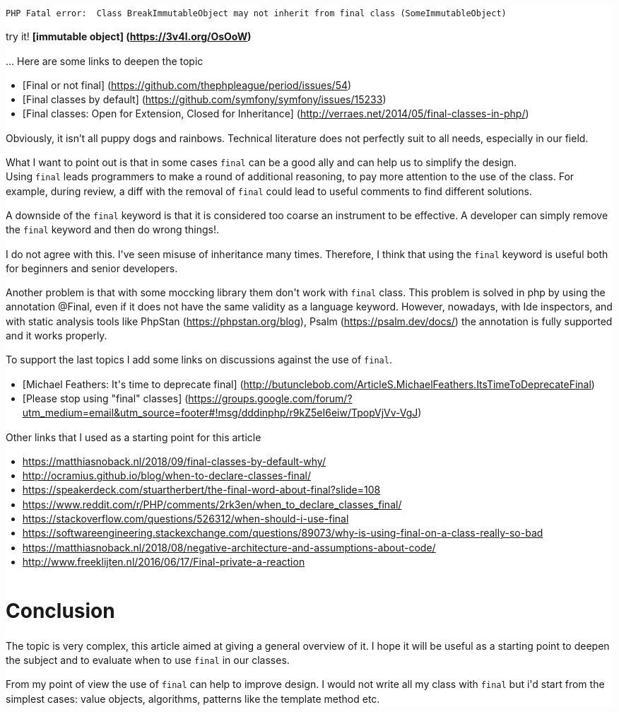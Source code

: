 ```PHP Fatal error:  Class BreakImmutableObject may not inherit from final class (SomeImmutableObject)```

try it! **[immutable object] (https://3v4l.org/OsOoW)**


… Here are some links to deepen the topic

- [Final or not final] (https://github.com/thephpleague/period/issues/54) 
- [Final classes by default] (https://github.com/symfony/symfony/issues/15233)
- [Final classes: Open for Extension, Closed for Inheritance] (http://verraes.net/2014/05/final-classes-in-php/)

Obviously, it isn’t all puppy dogs and rainbows. Technical literature does not perfectly suit to all needs, especially in our field.

What I want to point out is that in some cases `final` can be a good ally and can help us to simplify the design.  
Using `final` leads programmers to make a round of additional reasoning, to pay more attention to the use of the class. 
For example, during review, a diff with the removal of `final` could lead to useful comments to find different solutions.

A downside of the `final` keyword is that it is considered too coarse an instrument to be effective.
A developer can simply remove the `final` keyword and then do wrong things!. 

I do not agree with this. I've seen misuse of inheritance many times. Therefore, I think that using the `final` keyword is useful both for beginners and senior developers.

Another problem is that with some moccking library them don't work with `final` class. 
This problem is solved in php by using the annotation @Final, even if it does not have the same validity as a language keyword. However, nowadays, with Ide inspectors, and with static analysis tools like PhpStan (https://phpstan.org/blog), Psalm (https://psalm.dev/docs/) the annotation is fully supported and it works properly.

To support the last topics I add some links on discussions against the use of `final`.

- [Michael Feathers: It's time to deprecate final] (http://butunclebob.com/ArticleS.MichaelFeathers.ItsTimeToDeprecateFinal)
- [Please stop using "final" classes] (https://groups.google.com/forum/?utm_medium=email&utm_source=footer#!msg/dddinphp/r9kZ5eI6eiw/TpopVjVv-VgJ)


Other links that I used as a starting point for this article

- https://matthiasnoback.nl/2018/09/final-classes-by-default-why/
- http://ocramius.github.io/blog/when-to-declare-classes-final/
- https://speakerdeck.com/stuartherbert/the-final-word-about-final?slide=108
- https://www.reddit.com/r/PHP/comments/2rk3en/when_to_declare_classes_final/
- https://stackoverflow.com/questions/526312/when-should-i-use-final
- https://softwareengineering.stackexchange.com/questions/89073/why-is-using-final-on-a-class-really-so-bad
- https://matthiasnoback.nl/2018/08/negative-architecture-and-assumptions-about-code/
- http://www.freeklijten.nl/2016/06/17/Final-private-a-reaction

# Conclusion

The topic is very complex, this article aimed at giving a general overview of it. I hope it will be useful as a starting point to deepen the subject and to evaluate when to use `final` in our classes.

From my point of view the use of `final` can help to improve design. 
I would not write all my class with `final` but i'd start from the simplest cases: value objects, algorithms, patterns like the template method etc.  
```